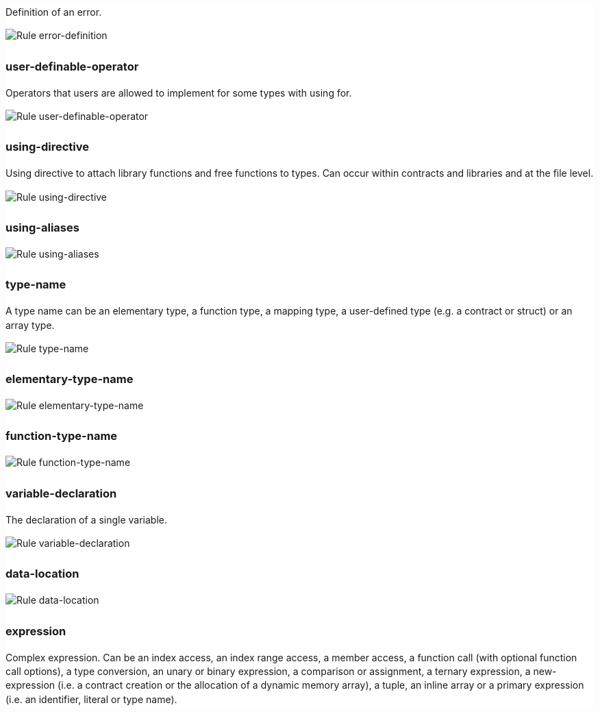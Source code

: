 Definition of an error.

![Rule error-definition](diagrams/error-definition.svg)

### user-definable-operator

Operators that users are allowed to implement for some types with using for.

![Rule user-definable-operator](diagrams/user-definable-operator.svg)

### using-directive

Using directive to attach library functions and free functions to types. Can occur within contracts and libraries and at the file level.

![Rule using-directive](diagrams/using-directive.svg)

### using-aliases

![Rule using-aliases](diagrams/using-aliases.svg)

### type-name

A type name can be an elementary type, a function type, a mapping type, a user-defined type (e.g. a contract or struct) or an array type.

![Rule type-name](diagrams/type-name.svg)

### elementary-type-name

![Rule elementary-type-name](diagrams/elementary-type-name.svg)

### function-type-name

![Rule function-type-name](diagrams/function-type-name.svg)

### variable-declaration

The declaration of a single variable.

![Rule variable-declaration](diagrams/variable-declaration.svg)

### data-location

![Rule data-location](diagrams/data-location.svg)

### expression

Complex expression. Can be an index access, an index range access, a member access, a function call (with optional function call options), a type conversion, an unary or binary expression, a comparison or assignment, a ternary expression, a new-expression (i.e. a contract creation or the allocation of a dynamic memory array), a tuple, an inline array or a primary expression (i.e. an identifier, literal or type name).
